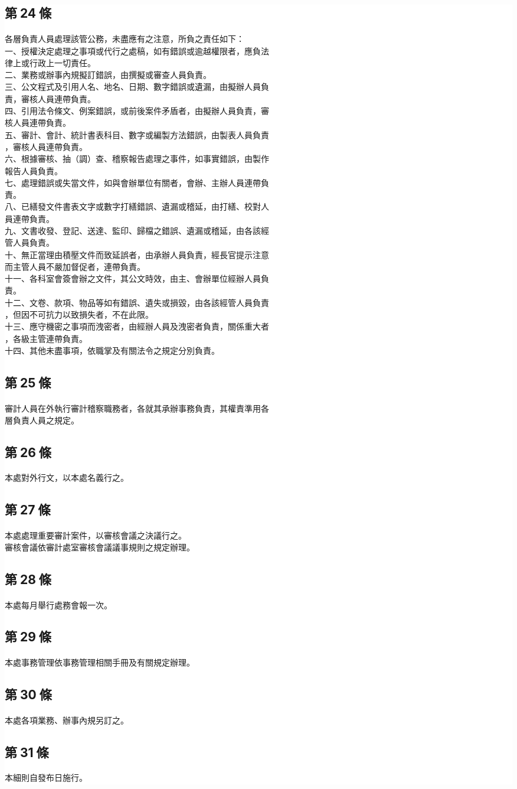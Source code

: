 第 24 條
--------
各層負責人員處理該管公務，未盡應有之注意，所負之責任如下：  
一、授權決定處理之事項或代行之處稿，如有錯誤或逾越權限者，應負法  
    律上或行政上一切責任。  
二、業務或辦事內規擬訂錯誤，由撰擬或審查人員負責。  
三、公文程式及引用人名、地名、日期、數字錯誤或遺漏，由擬辦人員負  
    責，審核人員連帶負責。  
四、引用法令條文、例案錯誤，或前後案件矛盾者，由擬辦人員負責，審  
    核人員連帶負責。  
五、審計、會計、統計書表科目、數字或編製方法錯誤，由製表人員負責  
    ，審核人員連帶負責。  
六、根據審核、抽（調）查、稽察報告處理之事件，如事實錯誤，由製作  
    報告人員負責。  
七、處理錯誤或失當文件，如與會辦單位有關者，會辦、主辦人員連帶負  
    責。  
八、已繕發文件書表文字或數字打繕錯誤、遺漏或稽延，由打繕、校對人  
    員連帶負責。  
九、文書收發、登記、送達、監印、歸檔之錯誤、遺漏或稽延，由各該經  
    管人員負責。  
十、無正當理由積壓文件而致延誤者，由承辦人員負責，經長官提示注意  
    而主管人員不嚴加督促者，連帶負責。  
十一、各科室會簽會辦之文件，其公文時效，由主、會辦單位經辦人員負  
      責。  
十二、文卷、款項、物品等如有錯誤、遺失或損毀，由各該經管人員負責  
      ，但因不可抗力以致損失者，不在此限。  
十三、應守機密之事項而洩密者，由經辦人員及洩密者負責，關係重大者  
      ，各級主管連帶負責。  
十四、其他未盡事項，依職掌及有關法令之規定分別負責。

第 25 條
--------
審計人員在外執行審計稽察職務者，各就其承辦事務負責，其權責準用各  
層負責人員之規定。

第 26 條
--------
本處對外行文，以本處名義行之。

第 27 條
--------
本處處理重要審計案件，以審核會議之決議行之。  
審核會議依審計處室審核會議議事規則之規定辦理。

第 28 條
--------
本處每月舉行處務會報一次。

第 29 條
--------
本處事務管理依事務管理相關手冊及有關規定辦理。

第 30 條
--------
本處各項業務、辦事內規另訂之。

第 31 條
--------
本細則自發布日施行。

